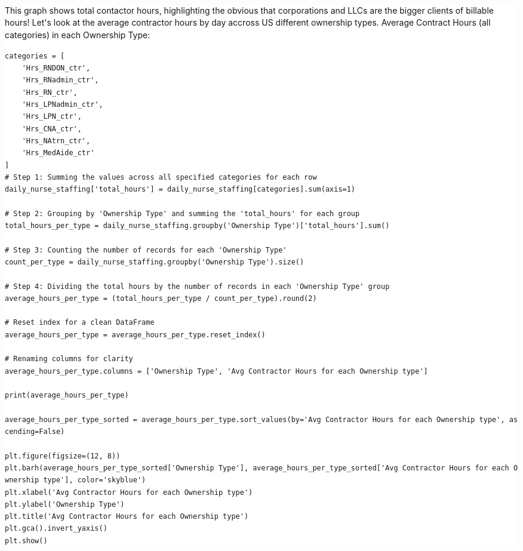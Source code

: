 This graph shows total contactor hours, highlighting the obvious that corporations and LLCs are the bigger clients of billable hours!
Let's look at the average contractor hours by day accross US different ownership types.
Average Contract Hours (all categories) in each Ownership Type:
```
categories = [
    'Hrs_RNDON_ctr',
    'Hrs_RNadmin_ctr',
    'Hrs_RN_ctr',
    'Hrs_LPNadmin_ctr',
    'Hrs_LPN_ctr',
    'Hrs_CNA_ctr',
    'Hrs_NAtrn_ctr',
    'Hrs_MedAide_ctr'
]
# Step 1: Summing the values across all specified categories for each row
daily_nurse_staffing['total_hours'] = daily_nurse_staffing[categories].sum(axis=1)

# Step 2: Grouping by 'Ownership Type' and summing the 'total_hours' for each group
total_hours_per_type = daily_nurse_staffing.groupby('Ownership Type')['total_hours'].sum()

# Step 3: Counting the number of records for each 'Ownership Type'
count_per_type = daily_nurse_staffing.groupby('Ownership Type').size()

# Step 4: Dividing the total hours by the number of records in each 'Ownership Type' group
average_hours_per_type = (total_hours_per_type / count_per_type).round(2)

# Reset index for a clean DataFrame
average_hours_per_type = average_hours_per_type.reset_index()

# Renaming columns for clarity
average_hours_per_type.columns = ['Ownership Type', 'Avg Contractor Hours for each Ownership type']

print(average_hours_per_type)

average_hours_per_type_sorted = average_hours_per_type.sort_values(by='Avg Contractor Hours for each Ownership type', ascending=False)

plt.figure(figsize=(12, 8))
plt.barh(average_hours_per_type_sorted['Ownership Type'], average_hours_per_type_sorted['Avg Contractor Hours for each Ownership type'], color='skyblue')
plt.xlabel('Avg Contractor Hours for each Ownership type')
plt.ylabel('Ownership Type')
plt.title('Avg Contractor Hours for each Ownership type')
plt.gca().invert_yaxis()  
plt.show()
```